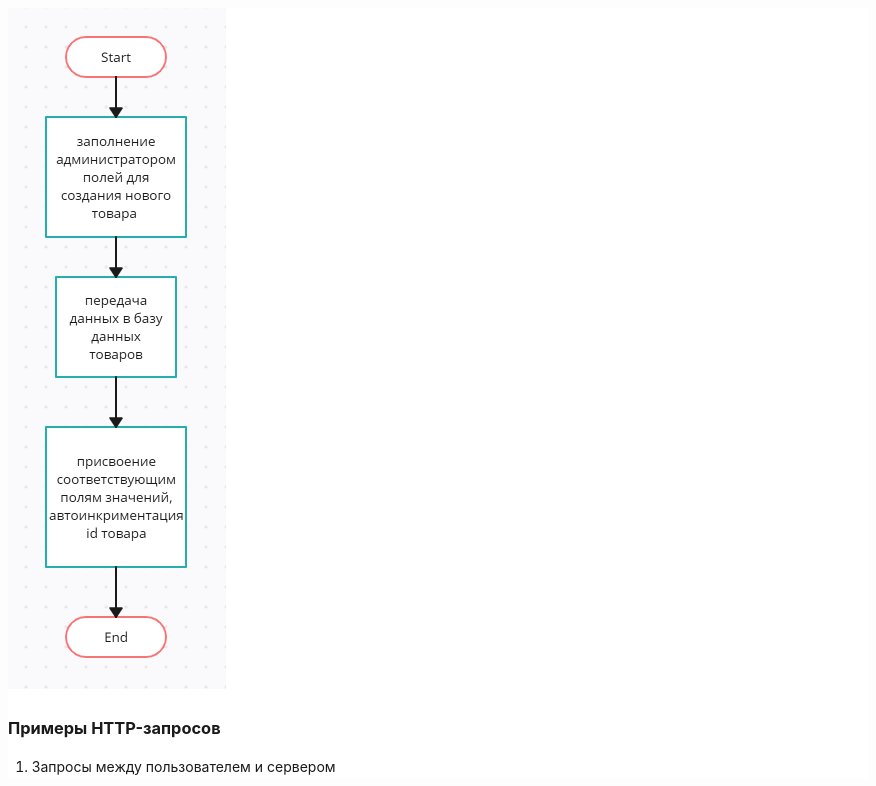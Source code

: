 ![](slides/dobavlenie.png)

### Примеры HTTP-запросов
1. Запросы между пользователем и сервером                                                                                                                           